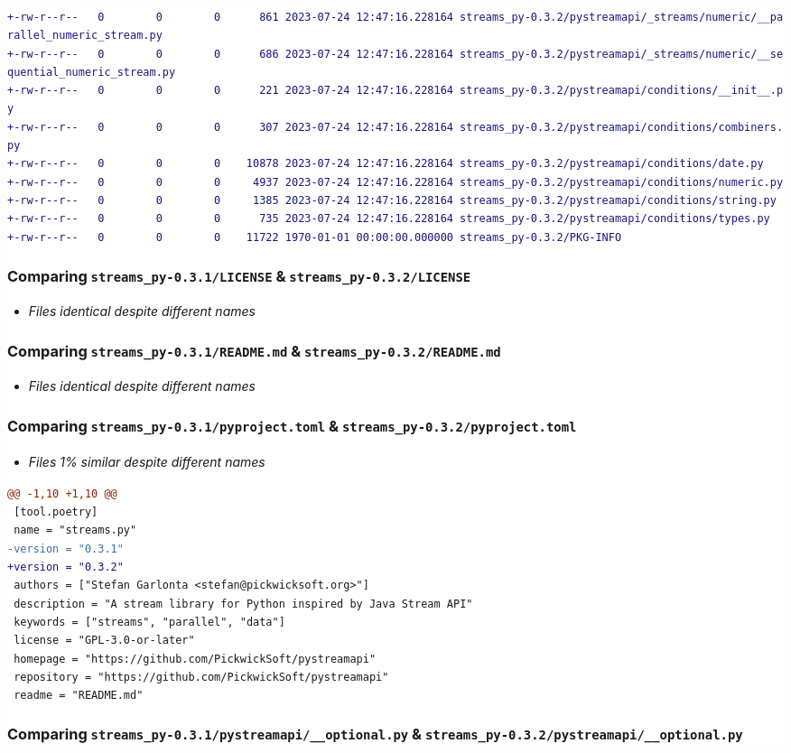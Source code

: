 ```diff
+-rw-r--r--   0        0        0      861 2023-07-24 12:47:16.228164 streams_py-0.3.2/pystreamapi/_streams/numeric/__parallel_numeric_stream.py
+-rw-r--r--   0        0        0      686 2023-07-24 12:47:16.228164 streams_py-0.3.2/pystreamapi/_streams/numeric/__sequential_numeric_stream.py
+-rw-r--r--   0        0        0      221 2023-07-24 12:47:16.228164 streams_py-0.3.2/pystreamapi/conditions/__init__.py
+-rw-r--r--   0        0        0      307 2023-07-24 12:47:16.228164 streams_py-0.3.2/pystreamapi/conditions/combiners.py
+-rw-r--r--   0        0        0    10878 2023-07-24 12:47:16.228164 streams_py-0.3.2/pystreamapi/conditions/date.py
+-rw-r--r--   0        0        0     4937 2023-07-24 12:47:16.228164 streams_py-0.3.2/pystreamapi/conditions/numeric.py
+-rw-r--r--   0        0        0     1385 2023-07-24 12:47:16.228164 streams_py-0.3.2/pystreamapi/conditions/string.py
+-rw-r--r--   0        0        0      735 2023-07-24 12:47:16.228164 streams_py-0.3.2/pystreamapi/conditions/types.py
+-rw-r--r--   0        0        0    11722 1970-01-01 00:00:00.000000 streams_py-0.3.2/PKG-INFO
```

### Comparing `streams_py-0.3.1/LICENSE` & `streams_py-0.3.2/LICENSE`

 * *Files identical despite different names*

### Comparing `streams_py-0.3.1/README.md` & `streams_py-0.3.2/README.md`

 * *Files identical despite different names*

### Comparing `streams_py-0.3.1/pyproject.toml` & `streams_py-0.3.2/pyproject.toml`

 * *Files 1% similar despite different names*

```diff
@@ -1,10 +1,10 @@
 [tool.poetry]
 name = "streams.py"
-version = "0.3.1"
+version = "0.3.2"
 authors = ["Stefan Garlonta <stefan@pickwicksoft.org>"]
 description = "A stream library for Python inspired by Java Stream API"
 keywords = ["streams", "parallel", "data"]
 license = "GPL-3.0-or-later"
 homepage = "https://github.com/PickwickSoft/pystreamapi"
 repository = "https://github.com/PickwickSoft/pystreamapi"
 readme = "README.md"
```

### Comparing `streams_py-0.3.1/pystreamapi/__optional.py` & `streams_py-0.3.2/pystreamapi/__optional.py`
